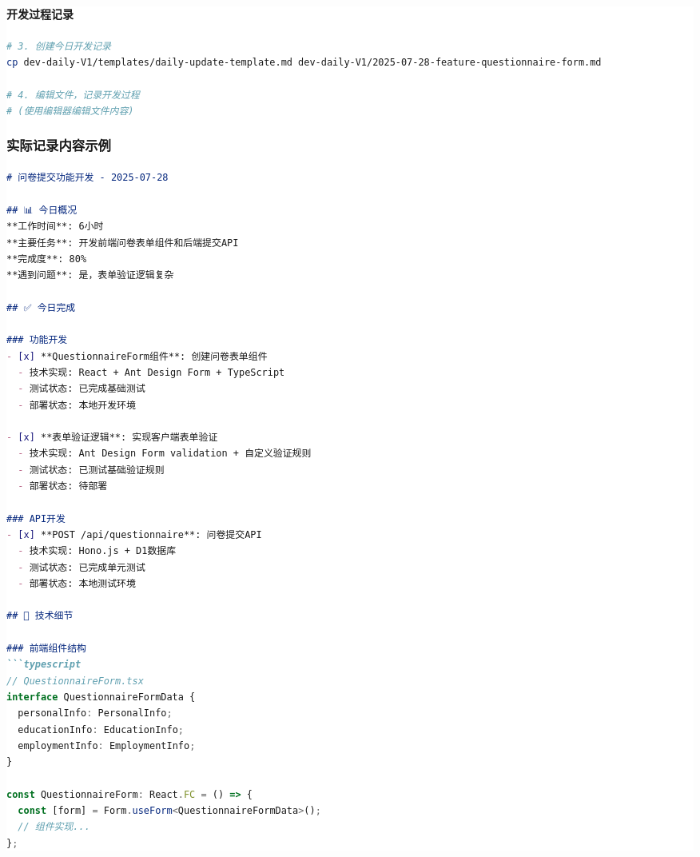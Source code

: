 #### 开发过程记录
```bash
# 3. 创建今日开发记录
cp dev-daily-V1/templates/daily-update-template.md dev-daily-V1/2025-07-28-feature-questionnaire-form.md

# 4. 编辑文件，记录开发过程
# (使用编辑器编辑文件内容)
```

### 实际记录内容示例
```markdown
# 问卷提交功能开发 - 2025-07-28

## 📊 今日概况
**工作时间**: 6小时
**主要任务**: 开发前端问卷表单组件和后端提交API
**完成度**: 80%
**遇到问题**: 是，表单验证逻辑复杂

## ✅ 今日完成

### 功能开发
- [x] **QuestionnaireForm组件**: 创建问卷表单组件
  - 技术实现: React + Ant Design Form + TypeScript
  - 测试状态: 已完成基础测试
  - 部署状态: 本地开发环境

- [x] **表单验证逻辑**: 实现客户端表单验证
  - 技术实现: Ant Design Form validation + 自定义验证规则
  - 测试状态: 已测试基础验证规则
  - 部署状态: 待部署

### API开发
- [x] **POST /api/questionnaire**: 问卷提交API
  - 技术实现: Hono.js + D1数据库
  - 测试状态: 已完成单元测试
  - 部署状态: 本地测试环境

## 🔧 技术细节

### 前端组件结构
```typescript
// QuestionnaireForm.tsx
interface QuestionnaireFormData {
  personalInfo: PersonalInfo;
  educationInfo: EducationInfo;
  employmentInfo: EmploymentInfo;
}

const QuestionnaireForm: React.FC = () => {
  const [form] = Form.useForm<QuestionnaireFormData>();
  // 组件实现...
};
```
